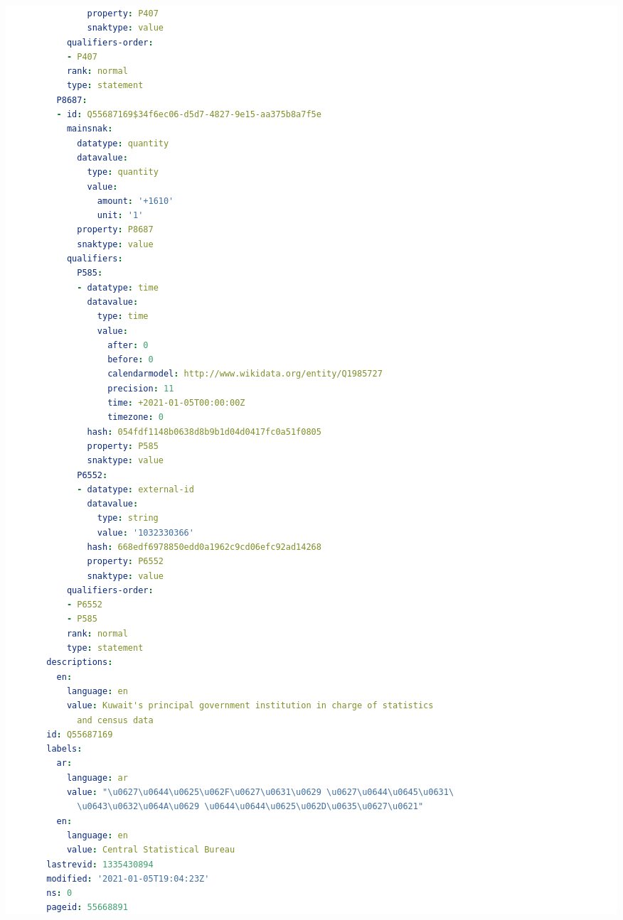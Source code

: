```yaml
                property: P407
                snaktype: value
            qualifiers-order:
            - P407
            rank: normal
            type: statement
          P8687:
          - id: Q55687169$34f6ec06-d5d7-4827-9e15-aa375b8a7f5e
            mainsnak:
              datatype: quantity
              datavalue:
                type: quantity
                value:
                  amount: '+1610'
                  unit: '1'
              property: P8687
              snaktype: value
            qualifiers:
              P585:
              - datatype: time
                datavalue:
                  type: time
                  value:
                    after: 0
                    before: 0
                    calendarmodel: http://www.wikidata.org/entity/Q1985727
                    precision: 11
                    time: +2021-01-05T00:00:00Z
                    timezone: 0
                hash: 054fdf1148b0638d8b9b1d04d0417fc0a51f0805
                property: P585
                snaktype: value
              P6552:
              - datatype: external-id
                datavalue:
                  type: string
                  value: '1032330366'
                hash: 668edf6978850edd0a1962c9cd06efc92ad14268
                property: P6552
                snaktype: value
            qualifiers-order:
            - P6552
            - P585
            rank: normal
            type: statement
        descriptions:
          en:
            language: en
            value: Kuwait's principal government institution in charge of statistics
              and census data
        id: Q55687169
        labels:
          ar:
            language: ar
            value: "\u0627\u0644\u0625\u062F\u0627\u0631\u0629 \u0627\u0644\u0645\u0631\
              \u0643\u0632\u064A\u0629 \u0644\u0644\u0625\u062D\u0635\u0627\u0621"
          en:
            language: en
            value: Central Statistical Bureau
        lastrevid: 1335430894
        modified: '2021-01-05T19:04:23Z'
        ns: 0
        pageid: 55668891
```